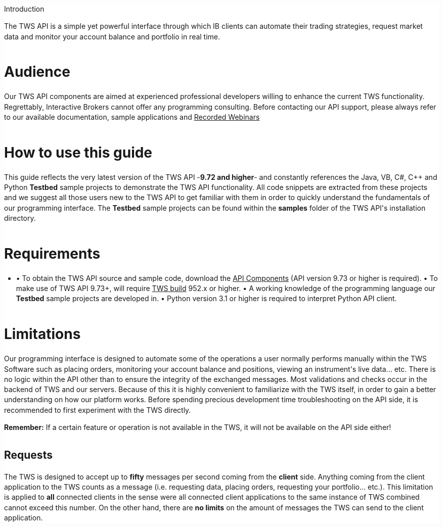 Introduction 

The TWS API is a simple yet powerful interface through which IB clients can automate their trading strategies, request market data and monitor your account balance and portfolio in real  time.

# Audience

Our TWS API components are aimed at experienced professional  developers willing to enhance the current TWS functionality.  Regrettably, Interactive Brokers cannot offer any programming  consulting. Before contacting our API support, please always refer to  our available documentation, sample applications and [Recorded Webinars](https://www.interactivebrokers.com/en/index.php?f=1350&t=recorded&p=1)

# How to use this guide

This guide reflects the very latest version of the TWS API -**9.72 and higher**- and constantly references the Java, VB, C#, C++ and Python **Testbed** sample projects to demonstrate the TWS API functionality. All code  snippets are extracted from these projects and we suggest all those  users new to the TWS API to get familiar with them in order to quickly  understand the fundamentals of our programming interface. The **Testbed** sample projects can be found within the **samples** folder of the TWS API's installation directory.

# Requirements

- • To obtain the TWS API source and sample code, download the [API Components](http://interactivebrokers.github.io/) (API version 9.73 or higher is required).
   • To make use of TWS API 9.73+, will require [TWS build](https://www.interactivebrokers.com/en/index.php?f=14099#tws-software) 952.x or higher.
   • A working knowledge of the programming language our **Testbed** sample projects are developed in.
   • Python version 3.1 or higher is required to interpret Python API client.
    

# Limitations

Our programming interface is designed to automate some of the  operations a user normally performs manually within the TWS Software  such as placing orders, monitoring your account balance and positions,  viewing an instrument's live data... etc. There is no logic within the  API other than to ensure the integrity of the exchanged messages. Most  validations and checks occur in the backend of TWS and our servers.  Because of this it is highly convenient to familiarize with the TWS  itself, in order to gain a better understanding on how our platform  works. Before spending precious development time troubleshooting on the  API side, it is recommended to first experiment with the TWS directly.

**Remember:** If a certain feature or operation is not available in the TWS, it will not be available on the API side either!

## Requests

The TWS is designed to accept up to **fifty** messages per second coming from the **client** side. Anything coming from the client application to the TWS counts as a message (i.e. requesting data, placing orders, requesting your  portfolio... etc.). This limitation is applied to **all** connected  clients in the sense were all connected client applications to the same  instance of TWS combined cannot exceed this number. On the other hand,  there are **no limits** on the amount of messages the TWS can send to the client application.
